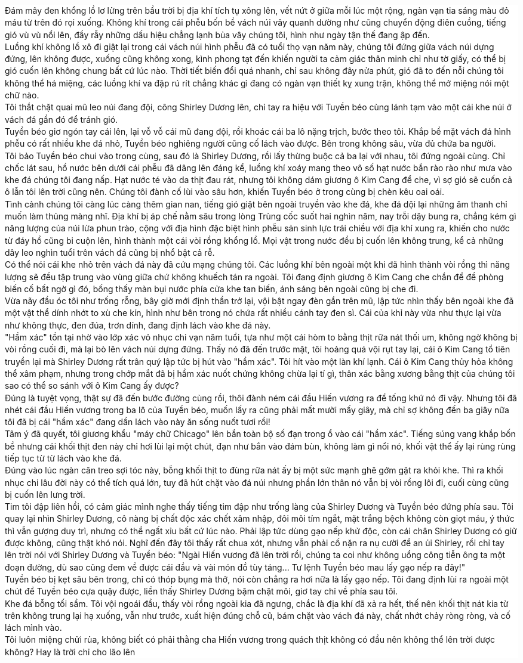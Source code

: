 Đám mây đen khổng lồ lơ lửng trên bầu trời bị địa khí tích tụ xông lên, vết nứt ở giữa mỗi lúc một rộng, ngàn vạn tia sáng màu đỏ máu từ trên đó rọi xuống. Không khí trong cái phễu bốn bề vách núi vây quanh dường như cũng chuyển động điên cuồng, tiếng gió vù vù nổi lên, đầy rẫy những dấu hiệu chẳng lạnh bủa vây chúng tôi, hình như ngày tận thế đang ập đến.<br>Luồng khí không lồ xô đi giật lại trong cái vách núi hình phễu đã có tuổi thọ vạn năm này, chúng tôi đứng giữa vách núi dựng đứng, lên không được, xuống cũng không xong, kình phong tạt đến khiến người ta cảm giác thân minh chỉ như tờ giấy, có thể bị gió cuốn lên không chung bất cứ lúc nào. Thời tiết biến đổi quá nhanh, chỉ sau không đây nửa phút, gió đã to đến nỗi chúng tôi không thể há miệng, các luồng khí va đập rú rít chẳng khác gì đang có ngàn vạn thiết kỵ xung trận, không thể mở miệng nói một chữ nào.<br>Tôi thắt chặt quai mũ leo núi đang đội, cõng Shirley Dương lên, chỉ tay ra hiệu với Tuyền béo cùng lánh tạm vào một cái khe núi ở vách đá gần đó để tránh gió.<br>Tuyền béo giơ ngón tay cái lên, lại vỗ vỗ cái mũ đang đội, rồi khoác cái ba lô nặng trịch, bước theo tôi. Khắp bề mặt vách đá hình phễu có rất nhiều khe đá nhỏ, Tuyền béo nghiêng người cũng cố lách vào được. Bên trong không sâu, vừa đủ chứa ba người.<br>Tôi bảo Tuyền béo chui vào trong cùng, sau đó là Shirley Dương, rồi lấy thừng buộc cả ba lại với nhau, tôi đứng ngoài cùng. Chỉ chốc lát sau, hồ nước bên dưới cái phễu đã dâng lên đáng kể, luồng khí xoáy mang theo vô số hạt nước bắn rào rào như mưa vào khe đá chúng tôi đang nấp. Hạt nước té vào da thịt đau rát, nhưng tôi không dám giương ô Kim Cang để che, vì sợ gió sẽ cuốn cả ô lẫn tôi lên trời cũng nên. Chúng tôi đành cố lùi vào sâu hơn, khiến Tuyền béo ở trong cùng bị chèn kêu oai oái.<br>Tình cảnh chúng tôi càng lúc càng thêm gian nan, tiếng gió giật bên ngoài truyền vào khe đá, khe đá dội lại những âm thanh chỉ muốn làm thủng màng nhĩ. Địa khí bị áp chế nằm sâu trong lòng Trùng cốc suốt hai nghìn năm, nay trỗi dậy bung ra, chẳng kém gì năng lượng của núi lửa phun trào, cộng với địa hình đặc biệt hình phễu sản sinh lực trái chiều với địa khí xung ra, khiến cho nước từ đáy hồ cũng bi cuộn lên, hình thành một cái vòi rồng khổng lồ. Mọi vật trong nước đều bị cuốn lên không trung, kể cả những dây leo nghìn tuổi trên vách đá cũng bị nhổ bật cả rễ.<br>Có thể nói cái khe nhỏ trên vách đá này đã cứu mạng chúng tôi. Các luồng khí bên ngoài một khi đã hình thành vòi rồng thì năng lượng sẽ đều tập trung vào vùng giữa chứ không khuếch tán ra ngoài. Tôi đang định giương ô Kim Cang che chắn để đề phòng biến cố bất ngờ gì đó, bống thấy màn bụi nước phía cửa khe tan biến, ánh sáng bên ngoài cũng bị che đi.<br>Vừa nãy đầu óc tôi như trống rỗng, bây giờ mới định thần trở lại, vội bật ngay đèn gắn trên mũ, lập tức nhìn thấy bên ngoài khe đã một vật thể dính nhớt to xù che kín, hình như bên trong nó chứa rất nhiều cánh tay đen sì. Cái của khỉ này vừa như thực lại vừa như không thực, đen đúa, trơn dính, đang định lách vào khe đá này.<br>"Hầm xác" tồn tại nhờ vào lớp xác vỏ nhục chi vạn năm tuổi, tựa như một cái hòm to bằng thịt rữa nát thối um, không ngờ không bị vòi rồng cuối đi, mà lại bò lên vách núi dựng đứng. Thấy nó đã đến trước mặt, tôi hoảng quá vội rụt tay lại, cái ô Kim Cang tổ tiên truyền lại mà Shirley Dương rất trân quý lập tức bị hút vào "hầm xác". Tôi hít vào một làn khí lạnh. Cái ô Kim Cang thủy hỏa không thể xâm phạm, nhưng trong chớp mắt đã bị hầm xác nuốt chứng không chừa lại tí gì, thân xác bằng xương bằng thịt của chúng tôi sao có thể so sánh với ô Kim Cang ấy được?<br>Đúng là tuyệt vọng, thật sự đã đến bước đường cùng rồi, thôi đành ném cái đầu Hiến vương ra để tống khứ nó đi vậy. Nhưng tôi đã nhét cái đầu Hiến vương trong ba lô của Tuyền béo, muốn lấy ra cũng phải mất mười mấy giây, mà chỉ sợ không đến ba giây nữa tôi đã bị cái "hầm xác" đang dần lách vào này ăn sống nuốt tươi rồi!<br>Tâm ý đã quyết, tôi giương khẩu "máy chữ Chicago" lên bắn toàn bộ số đạn trong ổ vào cái "hầm xác". Tiếng súng vang khắp bốn bề nhưng cái khối thịt đen này chỉ hơi lùi lại một chút, đạn như bắn vào đám bùn, không làm gì nổi nó, khối vật thể ấy lại rùng rùng tiếp tục từ từ lách vào khe đá.<br>Đúng vào lúc ngàn cân treo sợi tóc này, bỗng khối thịt to đùng rữa nát ấy bị một sức mạnh ghê gớm gật ra khỏi khe. Thì ra khối nhục chi lâu đời này có thể tích quá lớn, tuy đã hút chặt vào đá núi nhưng phần lớn thân nó vẫn bị vòi rồng lôi đi, cuối cùng cũng bị cuốn lên lưng trời.<br>Tim tôi đập liên hồi, có cảm giác mình nghe thấy tiếng tim đập như trống làng của Shirley Dương và Tuyền béo đứng phía sau. Tôi quay lại nhìn Shirley Dương, cô nàng bị chất độc xác chết xâm nhập, đôi môi tím ngắt, mặt trắng bệch không còn giọt máu, ý thức thì vẫn gượng duy trì, nhưng có thể ngất xỉu bất cứ lúc nào. Phải lập tức dùng gạo nếp khử độc, còn cái chân Shirley Dương có giữ được không, cũng thật khó nói. Nghĩ đến đây tôi thấy rất chua xót, nhưng vẫn phải cố nặn ra nụ cười để an ủi Shirley, rồi chỉ tay lên trời nói với Shirley Dương và Tuyền béo: "Ngài Hiến vương đã lên trời rồi, chúng ta coi như không uổng công tiễn ông ta một đoạn đường, dù sao cũng đem về được cái đầu và vài món đồ tùy táng... Tư lệnh Tuyền béo mau lấy gạo nếp ra đây!"<br>Tuyền béo bị kẹt sâu bên trong, chỉ có thóp bụng mà thở, nói còn chẳng ra hơi nữa là lấy gạo nếp. Tôi đang định lùi ra ngoài một chút để Tuyền béo cựa quậy được, liền thấy Shirley Dương bặm chặt môi, giơ tay chỉ về phía sau tôi.<br>Khe đá bỗng tối sầm. Tôi vội ngoái đầu, thấy vòi rồng ngoài kia đã ngưng, chắc là địa khí đã xả ra hết, thế nên khối thịt nát kia từ trên không trung lại hạ xuống, vẫn như trước, xuất hiện đúng chỗ cũ, bám chặt vào vách đá này, chất nhớt chảy ròng ròng, và cố lách mình vào.<br>Tôi luôn miệng chửi rủa, không biết có phải thằng cha Hiến vương trong quách thịt không có đầu nên không thể lên trời được không? Hay là trời chỉ cho lão lên